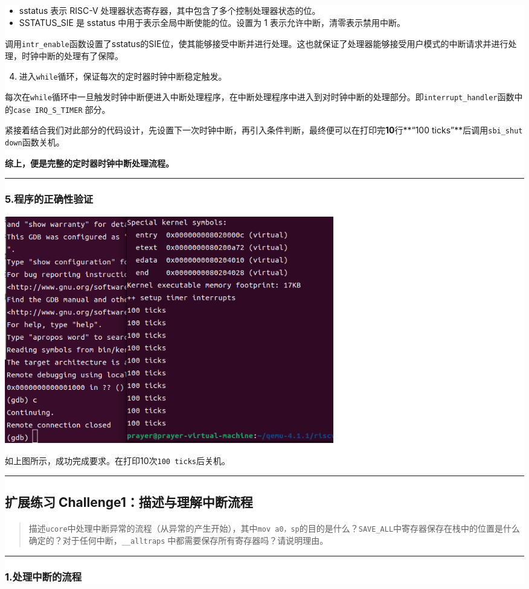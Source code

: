   - sstatus 表示 RISC-V 处理器状态寄存器，其中包含了多个控制处理器状态的位。
  - SSTATUS_SIE 是 sstatus 中用于表示全局中断使能的位。设置为 1 表示允许中断，清零表示禁用中断。

  调用`intr_enable`函数设置了sstatus的SIE位，使其能够接受中断并进行处理。这也就保证了处理器能够接受用户模式的中断请求并进行处理，时钟中断的处理有了保障。

4. 进入`while`循环，保证每次的定时器时钟中断稳定触发。

  每次在`while`循环中一旦触发时钟中断便进入中断处理程序，在中断处理程序中进入到对时钟中断的处理部分。即`interrupt_handler`函数中的`case IRQ_S_TIMER` 部分。

  紧接着结合我们对此部分的代码设计，先设置下一次时钟中断，再引入条件判断，最终便可以在打印完**10**行**“100 ticks”**后调用`sbi_shutdown`函数关机。

**综上，便是完整的定时器时钟中断处理流程。**

---

### 5.程序的正确性验证

<img src="1_1.png" style="zoom: 80%;" />

如上图所示，成功完成要求。在打印10次`100 ticks`后关机。

---

## 扩展练习 Challenge1：描述与理解中断流程

> 描述`ucore`中处理中断异常的流程（从异常的产生开始），其中`mov a0，sp`的目的是什么？`SAVE_ALL`中寄存器保存在栈中的位置是什么确定的？对于任何中断，`__alltraps` 中都需要保存所有寄存器吗？请说明理由。

---

### 1.处理中断的流程
